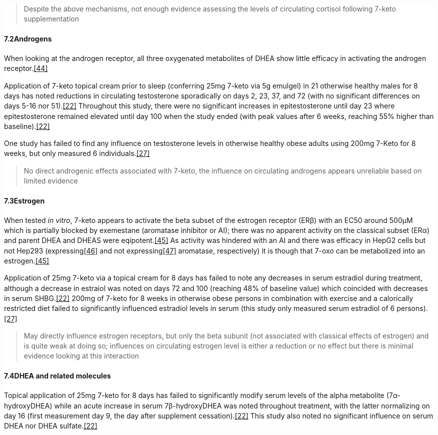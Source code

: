 

> Despite the above mechanisms, not enough evidence assessing the levels of circulating cortisol following 7-keto supplementation


#### 7.2Androgens


When looking at the androgen receptor, all three oxygenated metabolites of DHEA show little efficacy in activating the androgen receptor.[[44]](#ref44)


Application of 7-keto topical cream prior to sleep (conferring 25mg 7-keto via 5g emulgel) in 21 otherwise healthy males for 8 days has noted reductions in circulating testosterone sporadically on days 2, 23, 37, and 72 (with no significant differences on days 5-16 nor 51).[[22]](#ref22) Throughout this study, there were no significant increases in epitestosterone until day 23 where epitestosterone remained elevated until day 100 when the study ended (with peak values after 6 weeks, reaching 55% higher than baseline).[[22]](#ref22)


One study has failed to find any influence on testosterone levels in otherwise healthy obese adults using 200mg 7-Keto for 8 weeks, but only measured 6 individuals.[[27]](#ref27)



> No direct androgenic effects associated with 7-keto, the influence on circulating androgens appears unreliable based on limited evidence


#### 7.3Estrogen


When tested *in vitro*, 7-keto appears to activate the beta subset of the estrogen receptor (ERβ) with an EC50 around 500μM which is partially blocked by exemestane (aromatase inhibitor or AI); there was no apparent activity on the classical subset (ERα) and parent DHEA and DHEAS were eqipotent.[[45]](#ref45) As activity was hindered with an AI and there was efficacy in HepG2 cells but not Hep293 (expressing[[46]](#ref46) and not expressing[[47]](#ref47) aromatase, respectively) it is though that 7-oxo can be metabolized into an estrogen.[[45]](#ref45)


Application of 25mg 7-keto via a topical cream for 8 days has failed to note any decreases in serum estradiol during treatment, although a decrease in estraiol was noted on days 72 and 100 (reaching 48% of baseline value) which coincided with decreases in serum SHBG.[[22]](#ref22) 200mg of 7-keto for 8 weeks in otherwise obese persons in combination with exercise and a calorically restricted diet failed to significantly influenced estradiol levels in serum (this study only measured serum estradiol of 6 persons).[[27]](#ref27)



> May directly influence estrogen receptors, but only the beta subunit (not associated with classical effects of estrogen) and is quite weak at doing so; influences on circulating estrogen level is either a reduction or no effect but there is minimal evidence looking at this interaction


#### 7.4DHEA and related molecules


Topical application of 25mg 7-keto for 8 days has failed to significantly modify serum levels of the alpha metabolite (7α-hydroxyDHEA) while an acute increase in serum 7β-hydroxyDHEA was noted throughout treatment, with the latter normalizing on day 16 (first measurement day 9, the day after supplement cessation).[[22]](#ref22) This study also noted no significant influence on serum DHEA nor DHEA sulfate.[[22]](#ref22)
